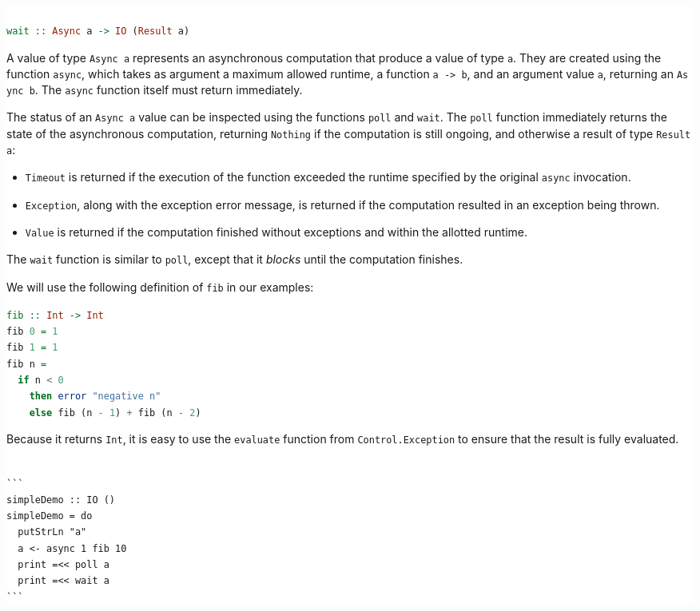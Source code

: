 ```Haskell

wait :: Async a -> IO (Result a)

```

A value of type `Async a` represents an asynchronous computation that
produce a value of type `a`. They are created using the function
`async`, which takes as argument a maximum allowed runtime, a function
`a -> b`, and an argument value `a`, returning an `Async b`. The
`async` function itself must return immediately.

The status of an `Async a` value can be inspected using the functions
`poll` and `wait`. The `poll` function immediately returns the state
of the asynchronous computation, returning `Nothing` if the
computation is still ongoing, and otherwise a result of type `Result
a`:

* `Timeout` is returned if the execution of the function exceeded the
  runtime specified by the original `async` invocation.

* `Exception`, along with the exception error message, is returned if
  the computation resulted in an exception being thrown.

* `Value` is returned if the computation finished without exceptions
  and within the allotted runtime.

The `wait` function is similar to `poll`, except that it *blocks*
until the computation finishes.

We will use the following definition of `fib` in our examples:

```Haskell
fib :: Int -> Int
fib 0 = 1
fib 1 = 1
fib n =
  if n < 0
    then error "negative n"
    else fib (n - 1) + fib (n - 2)
```

Because it returns `Int`, it is easy to use the `evaluate` function
from `Control.Exception` to ensure that the result is fully evaluated.

~~~admonish example

```
simpleDemo :: IO ()
simpleDemo = do
  putStrLn "a"
  a <- async 1 fib 10
  print =<< poll a
  print =<< wait a
```

~~~
